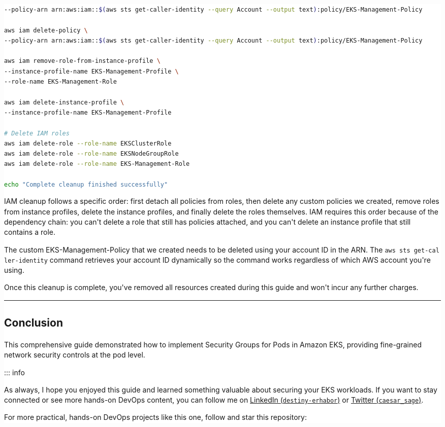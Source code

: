 ```sh :collapsed-lines
--policy-arn arn:aws:iam::$(aws sts get-caller-identity --query Account --output text):policy/EKS-Management-Policy

aws iam delete-policy \
--policy-arn arn:aws:iam::$(aws sts get-caller-identity --query Account --output text):policy/EKS-Management-Policy

aws iam remove-role-from-instance-profile \
--instance-profile-name EKS-Management-Profile \
--role-name EKS-Management-Role

aws iam delete-instance-profile \
--instance-profile-name EKS-Management-Profile

# Delete IAM roles
aws iam delete-role --role-name EKSClusterRole
aws iam delete-role --role-name EKSNodeGroupRole  
aws iam delete-role --role-name EKS-Management-Role

echo "Complete cleanup finished successfully"
```

IAM cleanup follows a specific order: first detach all policies from roles, then delete any custom policies we created, remove roles from instance profiles, delete the instance profiles, and finally delete the roles themselves. IAM requires this order because of the dependency chain: you can't delete a role that still has policies attached, and you can't delete an instance profile that still contains a role.

The custom EKS-Management-Policy that we created needs to be deleted using your account ID in the ARN. The `aws sts get-caller-identity` command retrieves your account ID dynamically so the command works regardless of which AWS account you're using.

Once this cleanup is complete, you've removed all resources created during this guide and won't incur any further charges.

---

## Conclusion

This comprehensive guide demonstrated how to implement Security Groups for Pods in Amazon EKS, providing fine-grained network security controls at the pod level.

::: info

As always, I hope you enjoyed this guide and learned something valuable about securing your EKS workloads. If you want to stay connected or see more hands-on DevOps content, you can follow me on [LinkedIn (<VPIcon icon="fa-brands fa-linkedin"/>`destiny-erhabor`)](https://linkedin.com/in/destiny-erhabor) or [Twitter (<VPIcon icon="fa-brands fa-x-twitter"/>`caesar_sage`)](https://twitter.com/caesar_sage).

For more practical, hands-on DevOps projects like this one, follow and star this repository:

<SiteInfo
  name="Caesarsage/Learn-DevOps-by-building"
  desc="DevOps Projects is a curated collection of hands-on projects designed to help engineers learn and grow through real-world DevOps challenges. Inspired by platforms like CloudAcademy, Darey.io, and m..."
  url="https://github.com/Caesarsage/Learn-DevOps-by-building/"
  logo="https://github.githubassets.com/favicons/favicon-dark.svg"
  preview="https://opengraph.githubassets.com/2559931b2066898d8bc349391401f04fcfa16c9fc625d7dd198a5e01801d84a6/Caesarsage/Learn-DevOps-by-building"/>
